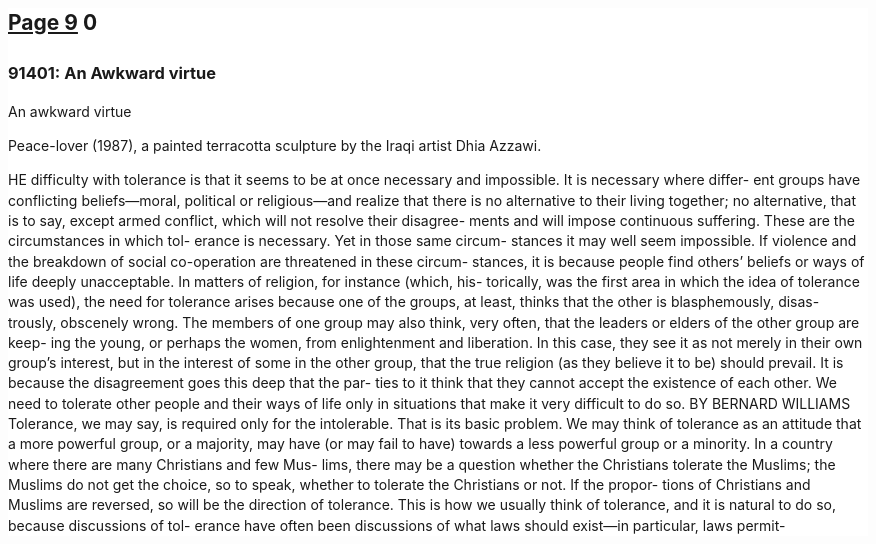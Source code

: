 ## [Page 9](091412engo.pdf#page=9) 0

### 91401: An Awkward virtue

An awkward virtue 
 
Peace-lover (1987), a 
painted terracotta 
sculpture by the Iraqi 
artist Dhia Azzawi. 
  
HE difficulty with tolerance is that it 
seems to be at once necessary and 
impossible. It is necessary where differ- 
ent groups have conflicting beliefs—moral, 
political or religious—and realize that there is 
no alternative to their living together; no 
alternative, that is to say, except armed 
conflict, which will not resolve their disagree- 
ments and will impose continuous suffering. 
These are the circumstances in which tol- 
erance is necessary. Yet in those same circum- 
stances it may well seem impossible. 
If violence and the breakdown of social 
co-operation are threatened in these circum- 
stances, it is because people find others’ 
beliefs or ways of life deeply unacceptable. In 
matters of religion, for instance (which, his- 
torically, was the first area in which the idea 
of tolerance was used), the need for tolerance 
arises because one of the groups, at least, 
thinks that the other is blasphemously, disas- 
trously, obscenely wrong. The members of 
one group may also think, very often, that the 
leaders or elders of the other group are keep- 
ing the young, or perhaps the women, from 
enlightenment and liberation. In this case, 
they see it as not merely in their own group’s 
interest, but in the interest of some in the 
other group, that the true religion (as they 
believe it to be) should prevail. It is because 
the disagreement goes this deep that the par- 
ties to it think that they cannot accept the 
existence of each other. We need to tolerate 
other people and their ways of life only in 
situations that make it very difficult to do so. 
BY BERNARD WILLIAMS 
Tolerance, we may say, is required only for 
the intolerable. That is its basic problem. 
We may think of tolerance as an attitude 
that a more powerful group, or a majority, 
may have (or may fail to have) towards a less 
powerful group or a minority. In a country 
where there are many Christians and few Mus- 
lims, there may be a question whether the 
Christians tolerate the Muslims; the Muslims 
do not get the choice, so to speak, whether to 
tolerate the Christians or not. If the propor- 
tions of Christians and Muslims are reversed, 
so will be the direction of tolerance. This is 
how we usually think of tolerance, and it is 
natural to do so, because discussions of tol- 
erance have often been discussions of what 
laws should exist—in particular, laws permit- 